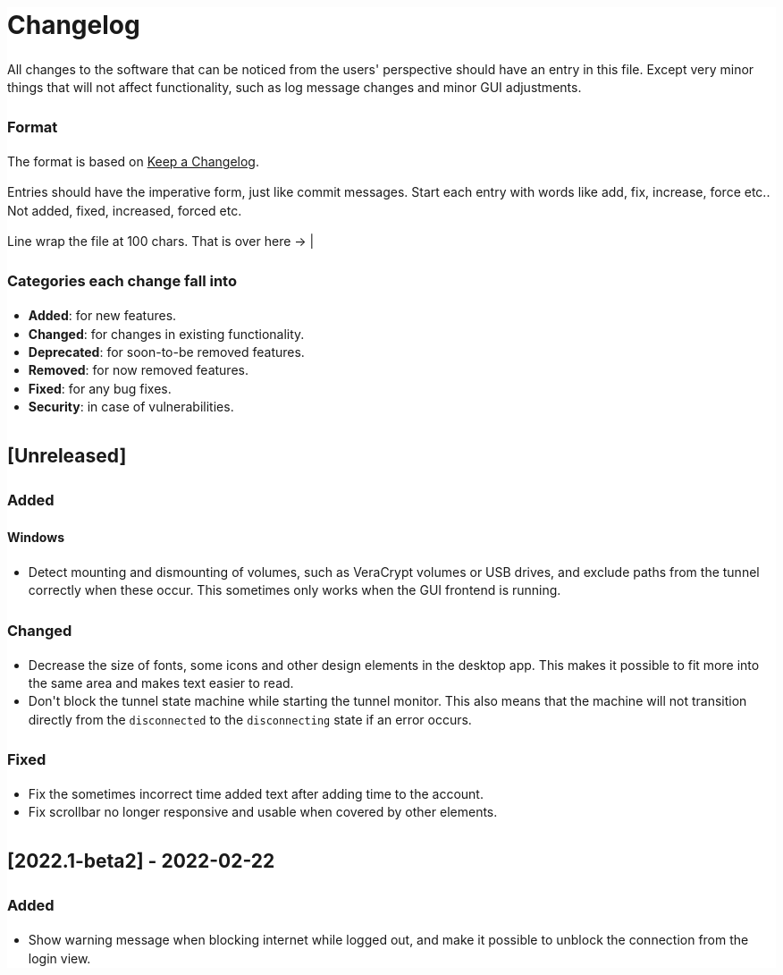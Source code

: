 # Changelog
All changes to the software that can be noticed from the users' perspective should have an entry in
this file. Except very minor things that will not affect functionality, such as log message changes
and minor GUI adjustments.

### Format

The format is based on [Keep a Changelog](http://keepachangelog.com/en/1.0.0/).

Entries should have the imperative form, just like commit messages. Start each entry with words like
add, fix, increase, force etc.. Not added, fixed, increased, forced etc.

Line wrap the file at 100 chars.                                              That is over here -> |

### Categories each change fall into

* **Added**: for new features.
* **Changed**: for changes in existing functionality.
* **Deprecated**: for soon-to-be removed features.
* **Removed**: for now removed features.
* **Fixed**: for any bug fixes.
* **Security**: in case of vulnerabilities.


## [Unreleased]
### Added
#### Windows
- Detect mounting and dismounting of volumes, such as VeraCrypt volumes or USB drives,
  and exclude paths from the tunnel correctly when these occur. This sometimes only works
  when the GUI frontend is running.

### Changed
- Decrease the size of fonts, some icons and other design elements in the desktop app. This makes it
  possible to fit more into the same area and makes text easier to read.
- Don't block the tunnel state machine while starting the tunnel monitor. This also means that
  the machine will not transition directly from the `disconnected` to the `disconnecting` state
  if an error occurs.

### Fixed
- Fix the sometimes incorrect time added text after adding time to the account.
- Fix scrollbar no longer responsive and usable when covered by other elements.


## [2022.1-beta2] - 2022-02-22
### Added
- Show warning message when blocking internet while logged out, and make it possible to unblock the
  connection from the login view.


[`MUL-02-002`]: audits/2020-06-12-cure53.md#identified-vulnerabilities
[`MUL-02-003`]: audits/2020-06-12-cure53.md#miscellaneous-issues
[`MUL-02-004`]: audits/2020-06-12-cure53.md#miscellaneous-issues
[`MUL-02-007`]: audits/2020-06-12-cure53.md#identified-vulnerabilities